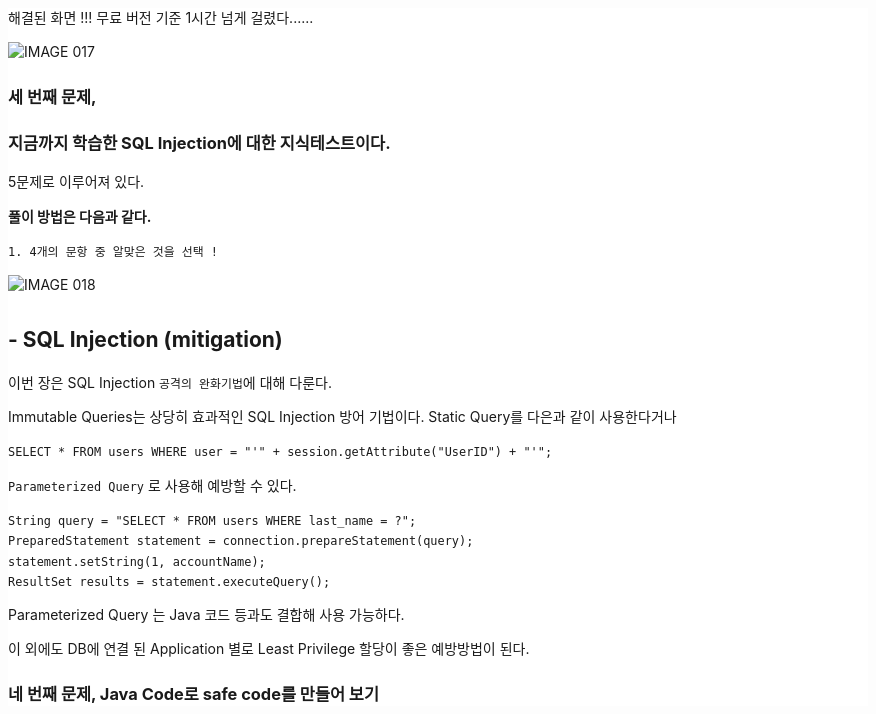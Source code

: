 



해결된 화면 !!! 무료 버전 기준 1시간 넘게 걸렸다......

![IMAGE 017](https://user-images.githubusercontent.com/52769104/103781391-a4bc4980-5079-11eb-9580-145a9e93a880.png)



### 세 번째 문제, 

### 지금까지 학습한 SQL Injection에 대한 지식테스트이다. 

5문제로 이루어져 있다.



 **풀이 방법은 다음과 같다.**

```html
1. 4개의 문항 중 알맞은 것을 선택 !
```



![IMAGE 018](https://user-images.githubusercontent.com/52769104/103781406-abe35780-5079-11eb-9359-7522922d799f.png)





## - SQL Injection (mitigation)



이번 장은 SQL Injection `공격의 완화기법`에 대해 다룬다. 

Immutable Queries는 상당히 효과적인 SQL Injection 방어 기법이다. Static Query를 다은과 같이 사용한다거나

```
SELECT * FROM users WHERE user = "'" + session.getAttribute("UserID") + "'";
```

`Parameterized Query` 로 사용해 예방할 수 있다.

```
String query = "SELECT * FROM users WHERE last_name = ?";
PreparedStatement statement = connection.prepareStatement(query);
statement.setString(1, accountName);
ResultSet results = statement.executeQuery();
```

Parameterized Query 는 Java 코드 등과도 결합해 사용 가능하다.

이 외에도 DB에 연결 된 Application 별로 Least Privilege 할당이 좋은 예방방법이 된다.







### 네 번째 문제, Java Code로 safe code를 만들어 보기
